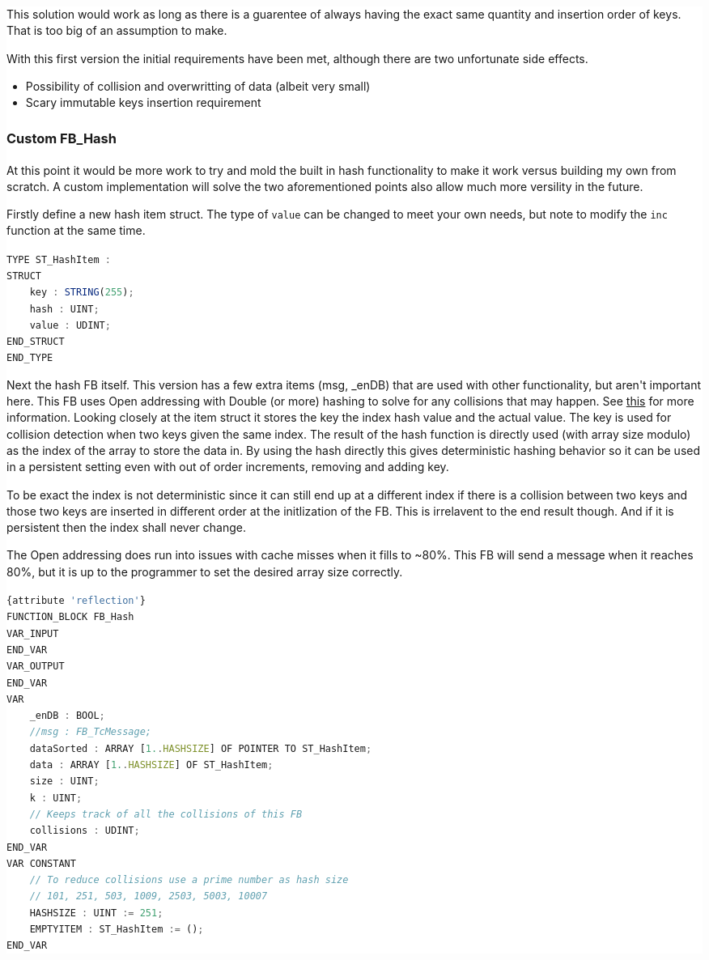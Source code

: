 This solution would work as long as there is a guarentee of always having the exact same quantity and insertion order of keys. That is too big of an assumption to make.

With this first version the initial requirements have been met, although there are two unfortunate side effects.

- Possibility of collision and overwritting of data (albeit very small)
- Scary immutable keys insertion requirement

### Custom FB_Hash
At this point it would be more work to try and mold the built in hash functionality to make it work versus building my own from scratch. A custom implementation will solve the two aforementioned points also allow much more versility in the future.

Firstly define a new hash item struct. The type of `value` can be changed to meet your own needs, but note to modify the `inc` function at the same time.
```typescript
TYPE ST_HashItem :
STRUCT
	key : STRING(255);
	hash : UINT;
	value : UDINT;
END_STRUCT
END_TYPE
```
Next the hash FB itself. This version has a few extra items (msg, _enDB) that are used with other functionality, but aren't important here. This FB uses Open addressing with Double (or more) hashing to solve for any collisions that may happen. See [this](https://en.wikipedia.org/wiki/Double_hashing) for more information. Looking closely at the item struct it stores the key the index hash value and the actual value. The key is used for collision detection when two keys given the same index. The result of the hash function is directly used (with array size modulo) as the index of the array to store the data in. By using the hash directly this gives deterministic hashing behavior so it can be used in a persistent setting even with out of order increments, removing and adding key.

To be exact the index is not deterministic since it can still end up at a different index if there is a collision between two keys and those two keys are inserted in different order at the initlization of the FB. This is irrelavent to the end result though. And if it is persistent then the index shall never change.

The Open addressing does run into issues with cache misses when it fills to ~80%. This FB will send a message when it reaches 80%, but it is up to the programmer to set the desired array size correctly.
```typescript
{attribute 'reflection'}
FUNCTION_BLOCK FB_Hash
VAR_INPUT
END_VAR
VAR_OUTPUT
END_VAR
VAR
	_enDB : BOOL;
	//msg : FB_TcMessage;
	dataSorted : ARRAY [1..HASHSIZE] OF POINTER TO ST_HashItem;
	data : ARRAY [1..HASHSIZE] OF ST_HashItem;
	size : UINT;
	k : UINT;
	// Keeps track of all the collisions of this FB
	collisions : UDINT;
END_VAR
VAR CONSTANT
	// To reduce collisions use a prime number as hash size
	// 101, 251, 503, 1009, 2503, 5003, 10007
	HASHSIZE : UINT := 251;
	EMPTYITEM : ST_HashItem := ();
END_VAR

```